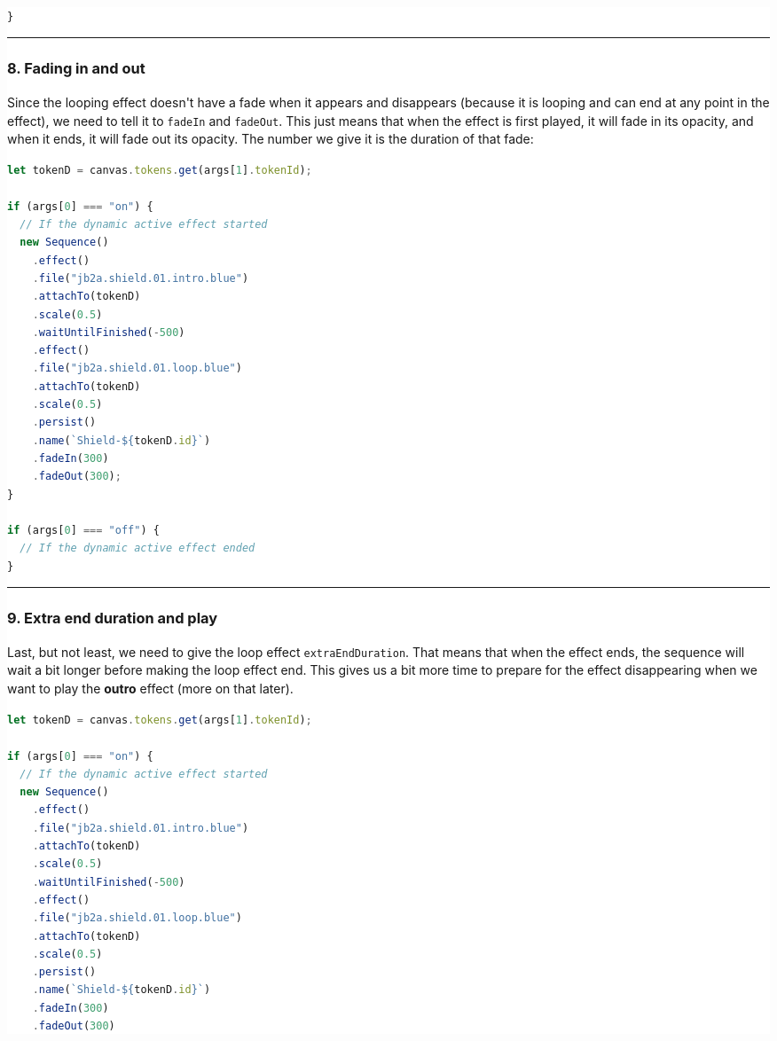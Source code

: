 ```js
}
```

<hr/>

### 8. Fading in and out

Since the looping effect doesn't have a fade when it appears and disappears (because it is looping and can end at any point in the effect), we need to tell it to `fadeIn` and `fadeOut`. This just means that when the effect is first played, it will fade in its opacity, and when it ends, it will fade out its opacity. The number we give it is the duration of that fade:

```js
let tokenD = canvas.tokens.get(args[1].tokenId);

if (args[0] === "on") {
  // If the dynamic active effect started
  new Sequence()
    .effect()
    .file("jb2a.shield.01.intro.blue")
    .attachTo(tokenD)
    .scale(0.5)
    .waitUntilFinished(-500)
    .effect()
    .file("jb2a.shield.01.loop.blue")
    .attachTo(tokenD)
    .scale(0.5)
    .persist()
    .name(`Shield-${tokenD.id}`)
    .fadeIn(300)
    .fadeOut(300);
}

if (args[0] === "off") {
  // If the dynamic active effect ended
}
```

<hr/>

### 9. Extra end duration and play

Last, but not least, we need to give the loop effect `extraEndDuration`. That means that when the effect ends, the sequence will wait a bit longer before making the loop effect end. This gives us a bit more time to prepare for the effect disappearing when we want to play the **outro** effect (more on that later).

```js
let tokenD = canvas.tokens.get(args[1].tokenId);

if (args[0] === "on") {
  // If the dynamic active effect started
  new Sequence()
    .effect()
    .file("jb2a.shield.01.intro.blue")
    .attachTo(tokenD)
    .scale(0.5)
    .waitUntilFinished(-500)
    .effect()
    .file("jb2a.shield.01.loop.blue")
    .attachTo(tokenD)
    .scale(0.5)
    .persist()
    .name(`Shield-${tokenD.id}`)
    .fadeIn(300)
    .fadeOut(300)
```